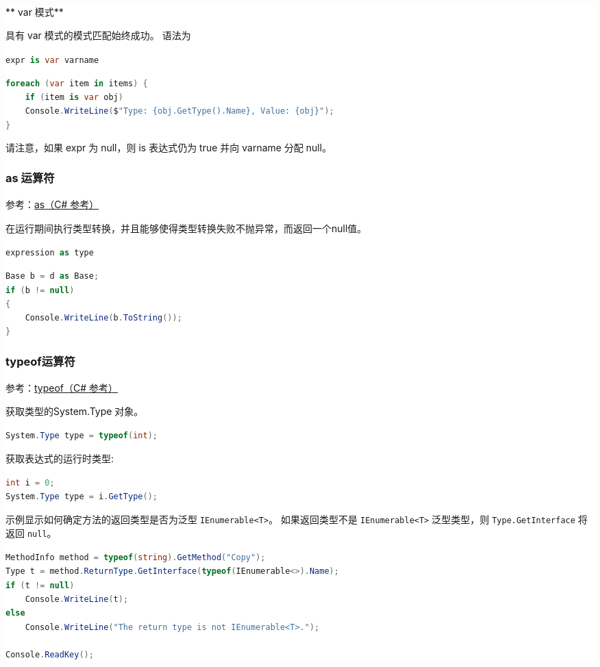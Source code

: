 ** var 模式**

具有 var 模式的模式匹配始终成功。 语法为

```cs
expr is var varname
```

```cs
foreach (var item in items) {
    if (item is var obj)
    Console.WriteLine($"Type: {obj.GetType().Name}, Value: {obj}");
}
```

请注意，如果 expr 为 null，则 is 表达式仍为 true 并向 varname 分配 null。

### as 运算符

参考：[as（C# 参考）](https://docs.microsoft.com/zh-cn/dotnet/csharp/language-reference/keywords/as)

在运行期间执行类型转换，并且能够使得类型转换失败不抛异常，而返回一个null值。

```cs
expression as type  
```

```cs
Base b = d as Base;
if (b != null)
{
    Console.WriteLine(b.ToString());
}
```

### typeof运算符

参考：[typeof（C# 参考）](https://docs.microsoft.com/zh-cn/dotnet/csharp/language-reference/keywords/typeof)

获取类型的System.Type 对象。

```cs
System.Type type = typeof(int);
```

获取表达式的运行时类型:

```cs
int i = 0;
System.Type type = i.GetType();
```

示例显示如何确定方法的返回类型是否为泛型 `IEnumerable<T>`。 如果返回类型不是 `IEnumerable<T>` 泛型类型，则 `Type.GetInterface` 将返回 `null`。

```cs
MethodInfo method = typeof(string).GetMethod("Copy");
Type t = method.ReturnType.GetInterface(typeof(IEnumerable<>).Name);
if (t != null)
    Console.WriteLine(t);
else
    Console.WriteLine("The return type is not IEnumerable<T>.");

Console.ReadKey();
```
